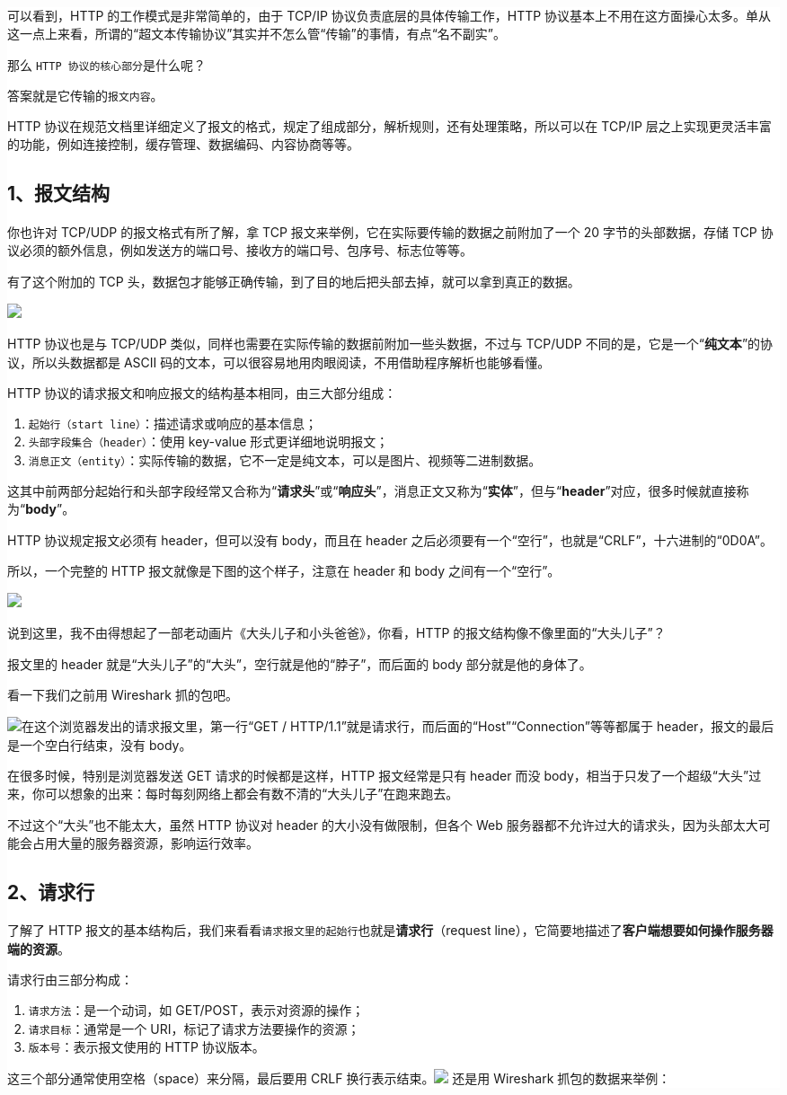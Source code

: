 可以看到，HTTP 的工作模式是非常简单的，由于 TCP/IP 协议负责底层的具体传输工作，HTTP 协议基本上不用在这方面操心太多。单从这一点上来看，所谓的“超文本传输协议”其实并不怎么管“传输”的事情，有点“名不副实”。

那么 `HTTP 协议的核心部分`是什么呢？

答案就是它传输的`报文内容`。

HTTP 协议在规范文档里详细定义了报文的格式，规定了组成部分，解析规则，还有处理策略，所以可以在 TCP/IP 层之上实现更灵活丰富的功能，例如连接控制，缓存管理、数据编码、内容协商等等。
## 1、报文结构

你也许对 TCP/UDP 的报文格式有所了解，拿 TCP 报文来举例，它在实际要传输的数据之前附加了一个 20 字节的头部数据，存储 TCP 协议必须的额外信息，例如发送方的端口号、接收方的端口号、包序号、标志位等等。

有了这个附加的 TCP 头，数据包才能够正确传输，到了目的地后把头部去掉，就可以拿到真正的数据。

![](https://image-for.oss-cn-guangzhou.aliyuncs.com/for-obsidian/Java_Study/2_%E5%AD%A6%E4%B9%A0%E7%AC%94%E8%AE%B0/Pasted%20image%2020231030233514.png)

HTTP 协议也是与 TCP/UDP 类似，同样也需要在实际传输的数据前附加一些头数据，不过与 TCP/UDP 不同的是，它是一个“**纯文本**”的协议，所以头数据都是 ASCII 码的文本，可以很容易地用肉眼阅读，不用借助程序解析也能够看懂。

HTTP 协议的请求报文和响应报文的结构基本相同，由三大部分组成：
1. `起始行（start line）`：描述请求或响应的基本信息；
2. `头部字段集合（header）`：使用 key-value 形式更详细地说明报文；
3. `消息正文（entity）`：实际传输的数据，它不一定是纯文本，可以是图片、视频等二进制数据。

这其中前两部分起始行和头部字段经常又合称为“**请求头**”或“**响应头**”，消息正文又称为“**实体**”，但与“**header**”对应，很多时候就直接称为“**body**”。

HTTP 协议规定报文必须有 header，但可以没有 body，而且在 header 之后必须要有一个“空行”，也就是“CRLF”，十六进制的“0D0A”。

所以，一个完整的 HTTP 报文就像是下图的这个样子，注意在 header 和 body 之间有一个“空行”。

![](https://image-for.oss-cn-guangzhou.aliyuncs.com/for-obsidian/Java_Study/2_%E5%AD%A6%E4%B9%A0%E7%AC%94%E8%AE%B0/Pasted%20image%2020231030233610.png)

说到这里，我不由得想起了一部老动画片《大头儿子和小头爸爸》，你看，HTTP 的报文结构像不像里面的“大头儿子”？

报文里的 header 就是“大头儿子”的“大头”，空行就是他的“脖子”，而后面的 body 部分就是他的身体了。

看一下我们之前用 Wireshark 抓的包吧。

![](https://image-for.oss-cn-guangzhou.aliyuncs.com/for-obsidian/Java_Study/2_%E5%AD%A6%E4%B9%A0%E7%AC%94%E8%AE%B0/Pasted%20image%2020231030233703.png)在这个浏览器发出的请求报文里，第一行“GET / HTTP/1.1”就是请求行，而后面的“Host”“Connection”等等都属于 header，报文的最后是一个空白行结束，没有 body。

在很多时候，特别是浏览器发送 GET 请求的时候都是这样，HTTP 报文经常是只有 header 而没 body，相当于只发了一个超级“大头”过来，你可以想象的出来：每时每刻网络上都会有数不清的“大头儿子”在跑来跑去。

不过这个“大头”也不能太大，虽然 HTTP 协议对 header 的大小没有做限制，但各个 Web 服务器都不允许过大的请求头，因为头部太大可能会占用大量的服务器资源，影响运行效率。

## 2、请求行

了解了 HTTP 报文的基本结构后，我们来看看`请求报文里的起始行`也就是**请求行**（request line），它简要地描述了**客户端想要如何操作服务器端的资源**。

请求行由三部分构成：
1. `请求方法`：是一个动词，如 GET/POST，表示对资源的操作；
2. `请求目标`：通常是一个 URI，标记了请求方法要操作的资源；
3. `版本号`：表示报文使用的 HTTP 协议版本。

这三个部分通常使用空格（space）来分隔，最后要用 CRLF 换行表示结束。![](https://image-for.oss-cn-guangzhou.aliyuncs.com/for-obsidian/Java_Study/2_%E5%AD%A6%E4%B9%A0%E7%AC%94%E8%AE%B0/Pasted%20image%2020231030234157.png)
还是用 Wireshark 抓包的数据来举例：
